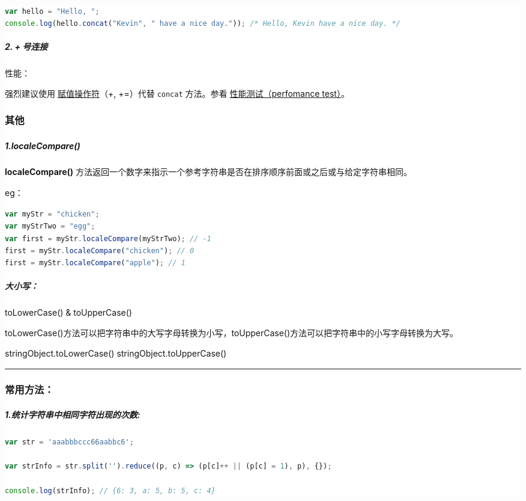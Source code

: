 ```js
var hello = "Hello, ";
console.log(hello.concat("Kevin", " have a nice day.")); /* Hello, Kevin have a nice day. */
```



##### 2. + 号连接



性能：

强烈建议使用 [赋值操作符](https://developer.mozilla.org/zh-CN/docs/Web/JavaScript/Reference/Operators/Assignment_Operators)（+, +=）代替 `concat` 方法。参看 [性能测试（perfomance test）](http://jsperf.com/concat-vs-plus-vs-join)。



### 其他

##### 1.**localeCompare()**

**localeCompare()** 方法返回一个数字来指示一个参考字符串是否在排序顺序前面或之后或与给定字符串相同。



eg：

```js
var myStr = "chicken";
var myStrTwo = "egg";
var first = myStr.localeCompare(myStrTwo); // -1
first = myStr.localeCompare("chicken"); // 0
first = myStr.localeCompare("apple"); // 1

```



##### 大小写：

toLowerCase() & toUpperCase() 

toLowerCase()方法可以把字符串中的大写字母转换为小写，toUpperCase()方法可以把字符串中的小写字母转换为大写。 

stringObject.toLowerCase() stringObject.toUpperCase() 



---

### 常用方法：

##### 1.统计字符串中相同字符出现的次数:

```js
var str = 'aaabbbccc66aabbc6';

var strInfo = str.split('').reduce((p, c) => (p[c]++ || (p[c] = 1), p), {});

console.log(strInfo); // {6: 3, a: 5, b: 5, c: 4}

```
